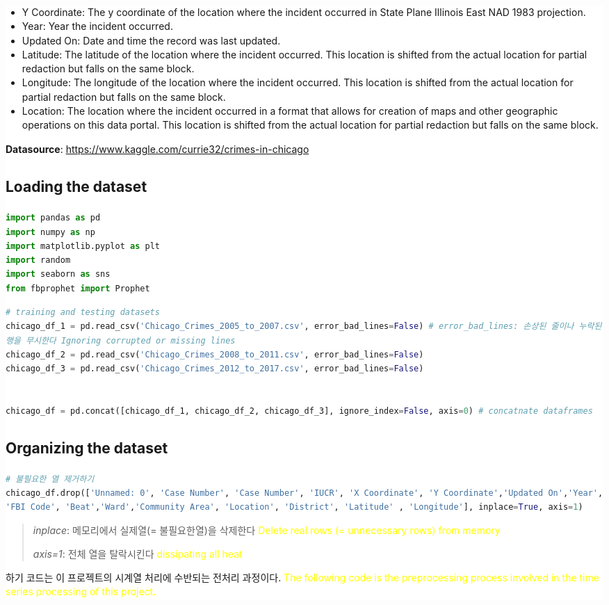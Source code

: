 - Y Coordinate: The y coordinate of the location where the incident occurred in State Plane Illinois East NAD 1983 projection. 
- Year: Year the incident occurred.
- Updated On: Date and time the record was last updated.
- Latitude: The latitude of the location where the incident occurred. This location is shifted from the actual location for partial redaction but falls on the same block.
- Longitude: The longitude of the location where the incident occurred. This location is shifted from the actual location for partial redaction but falls on the same block.
- Location: The location where the incident occurred in a format that allows for creation of maps and other geographic operations on this data portal. This location is shifted from the actual location for partial redaction but falls on the same block.

**Datasource**: https://www.kaggle.com/currie32/crimes-in-chicago

## Loading the dataset

```python
import pandas as pd 
import numpy as np 
import matplotlib.pyplot as plt
import random
import seaborn as sns
from fbprophet import Prophet

```

```python
# training and testing datasets 
chicago_df_1 = pd.read_csv('Chicago_Crimes_2005_to_2007.csv', error_bad_lines=False) # error_bad_lines: 손상된 줄이나 누락된 행을 무시한다 Ignoring corrupted or missing lines
chicago_df_2 = pd.read_csv('Chicago_Crimes_2008_to_2011.csv', error_bad_lines=False)
chicago_df_3 = pd.read_csv('Chicago_Crimes_2012_to_2017.csv', error_bad_lines=False)


chicago_df = pd.concat([chicago_df_1, chicago_df_2, chicago_df_3], ignore_index=False, axis=0) # concatnate dataframes

```

## Organizing the dataset

```python
# 불필요한 열 제거하기
chicago_df.drop(['Unnamed: 0', 'Case Number', 'Case Number', 'IUCR', 'X Coordinate', 'Y Coordinate','Updated On','Year', 'FBI Code', 'Beat','Ward','Community Area', 'Location', 'District', 'Latitude' , 'Longitude'], inplace=True, axis=1)
```

> *inplace*: 메모리에서 실제열(= 불필요한열)을 삭제한다 <span style="color: yellow"> Delete real rows (= unnecessary rows) from memory
>
> *axis=1*: 전체 열을 탈락시킨다<span style="color: yellow"> dissipating all heat</span>

하기 코드는 이 프로젝트의 시계열 처리에 수반되는 전처리 과정이다.<span style="color: yellow"> The following code is the preprocessing process involved in the time series processing of this project. </span>
